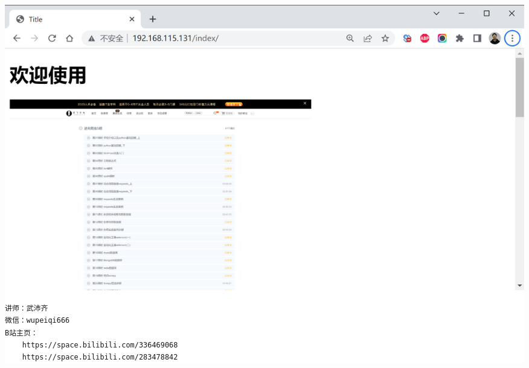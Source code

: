 ![image-20230529024434891](assets/image-20230529024434891.png)









```
讲师：武沛齐
微信：wupeiqi666
B站主页：
	https://space.bilibili.com/336469068
	https://space.bilibili.com/283478842
```







































